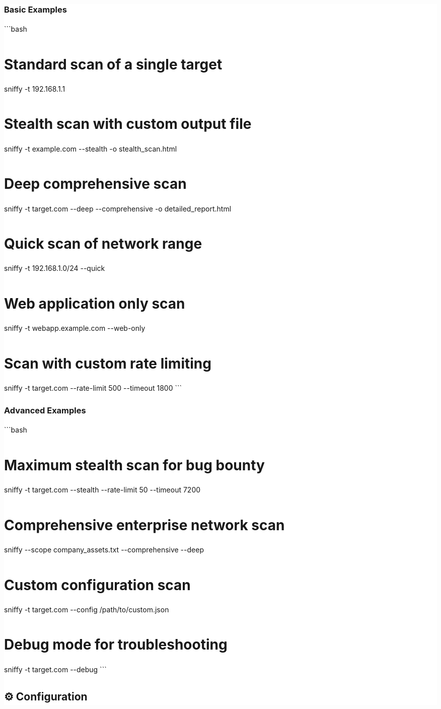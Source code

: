### Basic Examples

\`\`\`bash
# Standard scan of a single target
sniffy -t 192.168.1.1

# Stealth scan with custom output file
sniffy -t example.com --stealth -o stealth_scan.html

# Deep comprehensive scan
sniffy -t target.com --deep --comprehensive -o detailed_report.html

# Quick scan of network range
sniffy -t 192.168.1.0/24 --quick

# Web application only scan
sniffy -t webapp.example.com --web-only

# Scan with custom rate limiting
sniffy -t target.com --rate-limit 500 --timeout 1800
\`\`\`

### Advanced Examples

\`\`\`bash
# Maximum stealth scan for bug bounty
sniffy -t target.com --stealth --rate-limit 50 --timeout 7200

# Comprehensive enterprise network scan
sniffy --scope company_assets.txt --comprehensive --deep

# Custom configuration scan
sniffy -t target.com --config /path/to/custom.json

# Debug mode for troubleshooting
sniffy -t target.com --debug
\`\`\`

## ⚙️ Configuration
